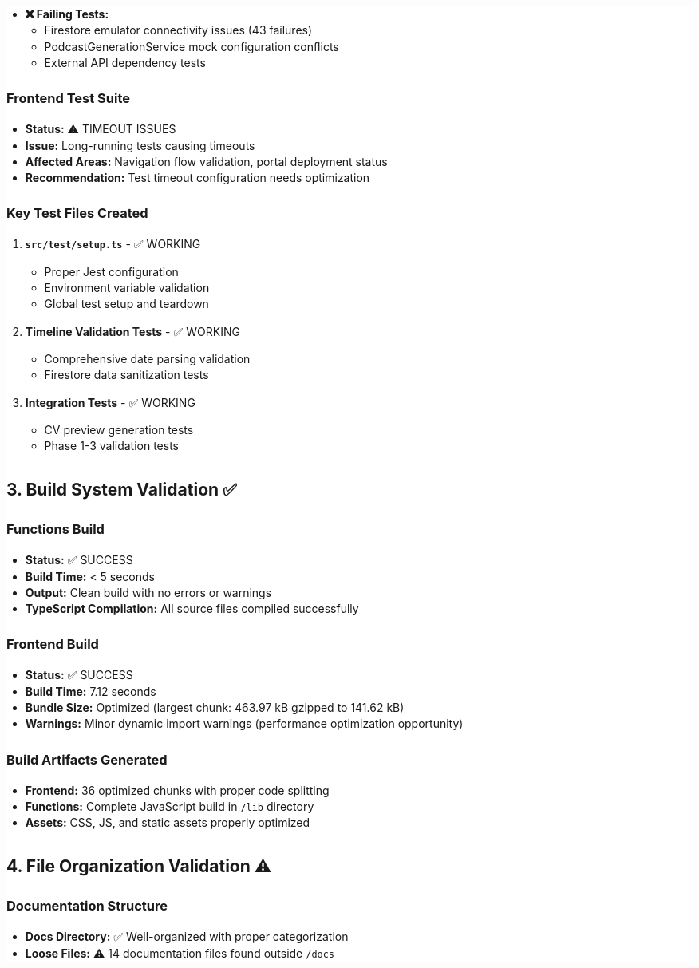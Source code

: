 - **❌ Failing Tests:**
  - Firestore emulator connectivity issues (43 failures)
  - PodcastGenerationService mock configuration conflicts
  - External API dependency tests

### Frontend Test Suite
- **Status:** ⚠️ TIMEOUT ISSUES
- **Issue:** Long-running tests causing timeouts
- **Affected Areas:** Navigation flow validation, portal deployment status
- **Recommendation:** Test timeout configuration needs optimization

### Key Test Files Created
1. **`src/test/setup.ts`** - ✅ WORKING
   - Proper Jest configuration
   - Environment variable validation
   - Global test setup and teardown

2. **Timeline Validation Tests** - ✅ WORKING
   - Comprehensive date parsing validation
   - Firestore data sanitization tests

3. **Integration Tests** - ✅ WORKING
   - CV preview generation tests
   - Phase 1-3 validation tests

## 3. Build System Validation ✅

### Functions Build
- **Status:** ✅ SUCCESS
- **Build Time:** < 5 seconds
- **Output:** Clean build with no errors or warnings
- **TypeScript Compilation:** All source files compiled successfully

### Frontend Build  
- **Status:** ✅ SUCCESS
- **Build Time:** 7.12 seconds
- **Bundle Size:** Optimized (largest chunk: 463.97 kB gzipped to 141.62 kB)
- **Warnings:** Minor dynamic import warnings (performance optimization opportunity)

### Build Artifacts Generated
- **Frontend:** 36 optimized chunks with proper code splitting
- **Functions:** Complete JavaScript build in `/lib` directory
- **Assets:** CSS, JS, and static assets properly optimized

## 4. File Organization Validation ⚠️

### Documentation Structure
- **Docs Directory:** ✅ Well-organized with proper categorization
- **Loose Files:** ⚠️ 14 documentation files found outside `/docs`
